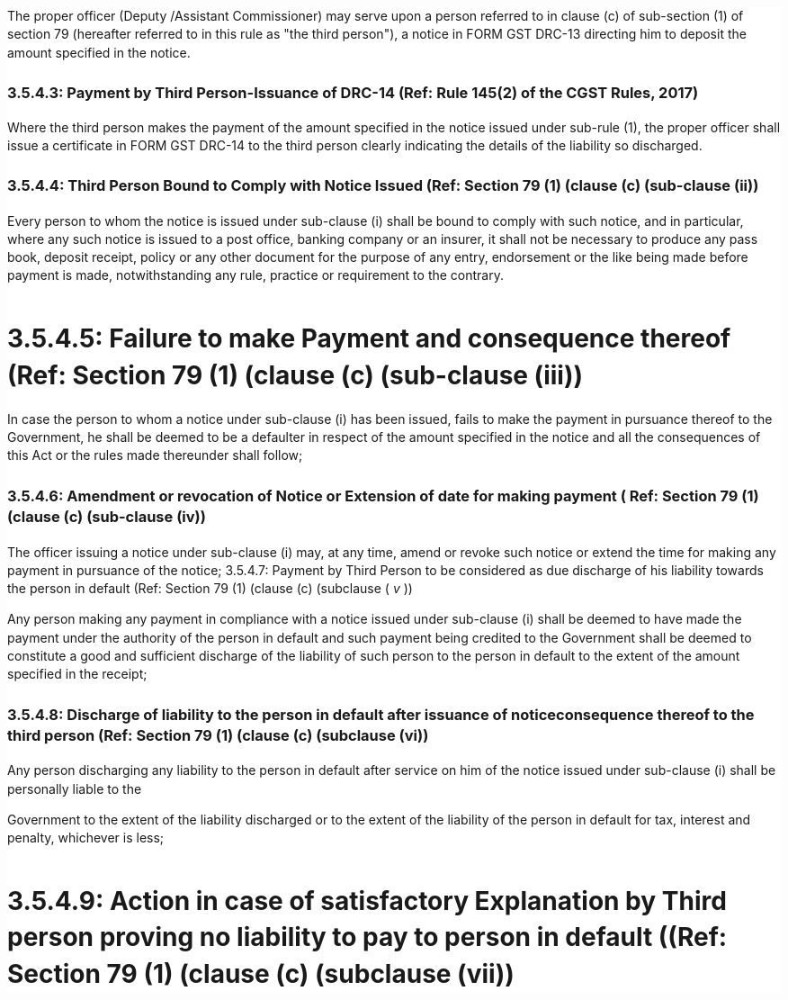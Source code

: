 The proper officer (Deputy /Assistant Commissioner) may serve upon a person referred to in clause (c) of sub-section (1) of section 79 (hereafter referred to in this rule as "the third person"), a notice in FORM GST DRC-13 directing him to deposit the amount specified in the notice.

### 3.5.4.3: Payment by Third Person-Issuance of DRC-14 (Ref: Rule 145(2) of the CGST Rules, 2017)

Where the third person makes the payment of the amount specified in the notice issued under sub-rule (1), the proper officer shall issue a certificate in FORM GST DRC-14 to the third person clearly indicating the details of the liability so discharged.

### 3.5.4.4: Third Person Bound to Comply with Notice Issued (Ref: Section 79 (1) (clause (c) (sub-clause (ii))

Every person to whom the notice is issued under sub-clause (i) shall be bound to comply with such notice, and in particular, where any such notice is issued to a post office, banking company or an insurer, it shall not be necessary to produce any pass book, deposit receipt, policy or any other document for the purpose of any entry, endorsement or the like being made before payment is made, notwithstanding any rule, practice or requirement to the contrary.

# 3.5.4.5: Failure to make Payment and consequence thereof (Ref: Section 79 (1) (clause (c) (sub-clause (iii)) 

In case the person to whom a notice under sub-clause (i) has been issued, fails to make the payment in pursuance thereof to the Government, he shall be deemed to be a defaulter in respect of the amount specified in the notice and all the consequences of this Act or the rules made thereunder shall follow;

### 3.5.4.6: Amendment or revocation of Notice or Extension of date for making payment ( Ref: Section 79 (1) (clause (c) (sub-clause (iv))

The officer issuing a notice under sub-clause (i) may, at any time, amend or revoke such notice or extend the time for making any payment in pursuance of the notice;
3.5.4.7: Payment by Third Person to be considered as due discharge of his liability towards the person in default (Ref: Section 79 (1) (clause (c) (subclause ( $v$ ))

Any person making any payment in compliance with a notice issued under sub-clause (i) shall be deemed to have made the payment under the authority of the person in default and such payment being credited to the Government shall be deemed to constitute a good and sufficient discharge of the liability of such person to the person in default to the extent of the amount specified in the receipt;

### 3.5.4.8: Discharge of liability to the person in default after issuance of noticeconsequence thereof to the third person (Ref: Section 79 (1) (clause (c) (subclause (vi))

Any person discharging any liability to the person in default after service on him of the notice issued under sub-clause (i) shall be personally liable to the

Government to the extent of the liability discharged or to the extent of the liability of the person in default for tax, interest and penalty, whichever is less;

# 3.5.4.9: Action in case of satisfactory Explanation by Third person proving no liability to pay to person in default ((Ref: Section 79 (1) (clause (c) (subclause (vii)) 
